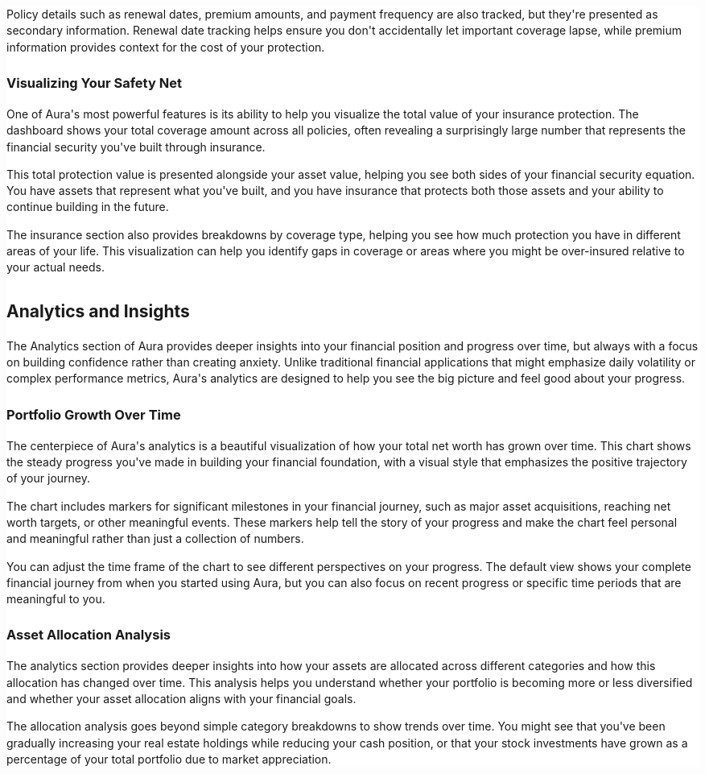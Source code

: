 Policy details such as renewal dates, premium amounts, and payment frequency are also tracked, but they're presented as secondary information. Renewal date tracking helps ensure you don't accidentally let important coverage lapse, while premium information provides context for the cost of your protection.

### Visualizing Your Safety Net

One of Aura's most powerful features is its ability to help you visualize the total value of your insurance protection. The dashboard shows your total coverage amount across all policies, often revealing a surprisingly large number that represents the financial security you've built through insurance.

This total protection value is presented alongside your asset value, helping you see both sides of your financial security equation. You have assets that represent what you've built, and you have insurance that protects both those assets and your ability to continue building in the future.

The insurance section also provides breakdowns by coverage type, helping you see how much protection you have in different areas of your life. This visualization can help you identify gaps in coverage or areas where you might be over-insured relative to your actual needs.

## Analytics and Insights

The Analytics section of Aura provides deeper insights into your financial position and progress over time, but always with a focus on building confidence rather than creating anxiety. Unlike traditional financial applications that might emphasize daily volatility or complex performance metrics, Aura's analytics are designed to help you see the big picture and feel good about your progress.

### Portfolio Growth Over Time

The centerpiece of Aura's analytics is a beautiful visualization of how your total net worth has grown over time. This chart shows the steady progress you've made in building your financial foundation, with a visual style that emphasizes the positive trajectory of your journey.

The chart includes markers for significant milestones in your financial journey, such as major asset acquisitions, reaching net worth targets, or other meaningful events. These markers help tell the story of your progress and make the chart feel personal and meaningful rather than just a collection of numbers.

You can adjust the time frame of the chart to see different perspectives on your progress. The default view shows your complete financial journey from when you started using Aura, but you can also focus on recent progress or specific time periods that are meaningful to you.

### Asset Allocation Analysis

The analytics section provides deeper insights into how your assets are allocated across different categories and how this allocation has changed over time. This analysis helps you understand whether your portfolio is becoming more or less diversified and whether your asset allocation aligns with your financial goals.

The allocation analysis goes beyond simple category breakdowns to show trends over time. You might see that you've been gradually increasing your real estate holdings while reducing your cash position, or that your stock investments have grown as a percentage of your total portfolio due to market appreciation.
